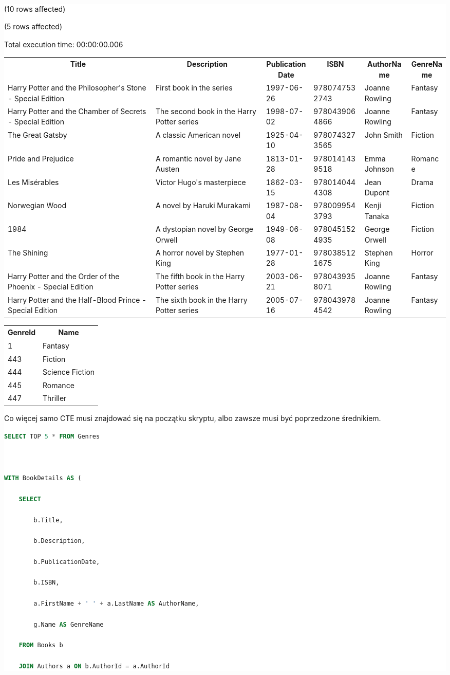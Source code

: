 
(10 rows affected)



(5 rows affected)



Total execution time: 00:00:00.006





<table><tr><th>Title</th><th>Description</th><th>PublicationDate</th><th>ISBN</th><th>AuthorName</th><th>GenreName</th></tr><tr><td>Harry Potter and the Philosopher&#39;s Stone - Special Edition</td><td>First book in the series</td><td>1997-06-26</td><td>9780747532743</td><td>Joanne Rowling</td><td>Fantasy</td></tr><tr><td>Harry Potter and the Chamber of Secrets - Special Edition</td><td>The second book in the Harry Potter series</td><td>1998-07-02</td><td>9780439064866</td><td>Joanne Rowling</td><td>Fantasy</td></tr><tr><td>The Great Gatsby</td><td>A classic American novel</td><td>1925-04-10</td><td>9780743273565</td><td>John Smith</td><td>Fiction</td></tr><tr><td>Pride and Prejudice</td><td>A romantic novel by Jane Austen</td><td>1813-01-28</td><td>9780141439518</td><td>Emma Johnson</td><td>Romance</td></tr><tr><td>Les Misérables</td><td>Victor Hugo&#39;s masterpiece</td><td>1862-03-15</td><td>9780140444308</td><td>Jean Dupont</td><td>Drama</td></tr><tr><td>Norwegian Wood</td><td>A novel by Haruki Murakami</td><td>1987-08-04</td><td>9780099543793</td><td>Kenji Tanaka</td><td>Fiction</td></tr><tr><td>1984</td><td>A dystopian novel by George Orwell</td><td>1949-06-08</td><td>9780451524935</td><td>George Orwell</td><td>Fiction</td></tr><tr><td>The Shining</td><td>A horror novel by Stephen King</td><td>1977-01-28</td><td>9780385121675</td><td>Stephen King</td><td>Horror</td></tr><tr><td>Harry Potter and the Order of the Phoenix - Special Edition</td><td>The fifth book in the Harry Potter series</td><td>2003-06-21</td><td>9780439358071</td><td>Joanne Rowling</td><td>Fantasy</td></tr><tr><td>Harry Potter and the Half-Blood Prince - Special Edition</td><td>The sixth book in the Harry Potter series</td><td>2005-07-16</td><td>9780439784542</td><td>Joanne Rowling</td><td>Fantasy</td></tr></table>






<table><tr><th>GenreId</th><th>Name</th></tr><tr><td>1</td><td>Fantasy</td></tr><tr><td>443</td><td>Fiction</td></tr><tr><td>444</td><td>Science Fiction</td></tr><tr><td>445</td><td>Romance</td></tr><tr><td>447</td><td>Thriller</td></tr></table>



Co więcej samo CTE musi znajdować się na początku skryptu, albo zawsze musi być poprzedzone średnikiem.


```sql
SELECT TOP 5 * FROM Genres



WITH BookDetails AS (

    SELECT

        b.Title,

        b.Description,

        b.PublicationDate,

        b.ISBN,

        a.FirstName + ' ' + a.LastName AS AuthorName,

        g.Name AS GenreName

    FROM Books b

    JOIN Authors a ON b.AuthorId = a.AuthorId
```